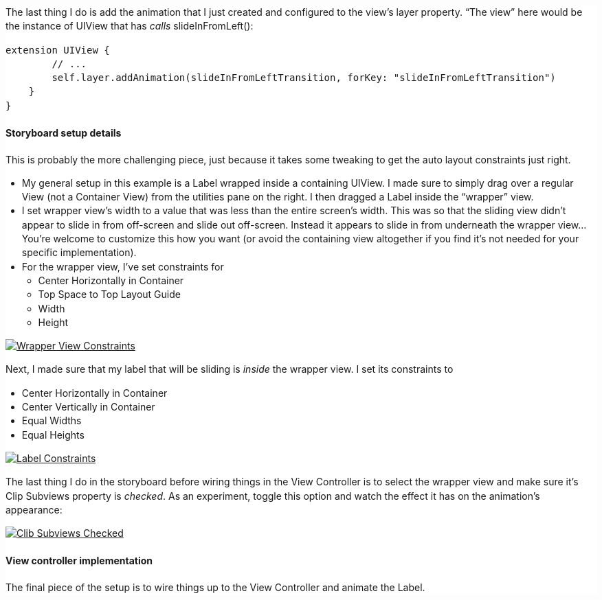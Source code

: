 The last thing I do is add the animation that I just created and configured to the view&#8217;s layer property. &#8220;The view&#8221; here would be the instance of UIView that has _calls_ <span class="lang:swift decode:true  crayon-inline">slideInFromLeft()</span>:

<pre class="lang:swift decode:true ">extension UIView {
        // ...
        self.layer.addAnimation(slideInFromLeftTransition, forKey: "slideInFromLeftTransition")
    }
}</pre>

<a name="details-storyboard-setup" class="jump-target"></a>

#### Storyboard setup details

This is probably the more challenging piece, just because it takes some tweaking to get the auto layout constraints just right.

  * My general setup in this example is a Label wrapped inside a containing UIView. I made sure to simply drag over a regular View (not a Container View) from the utilities pane on the right. I then dragged a Label inside the &#8220;wrapper&#8221; view.
  * I set wrapper view&#8217;s width to a value that was less than the entire screen&#8217;s width. This was so that the sliding view didn&#8217;t appear to slide in from off-screen and slide out off-screen. Instead it appears to slide in from underneath the wrapper view&#8230; You&#8217;re welcome to customize this how you want (or avoid the containing view altogether if you find it&#8217;s not needed for your specific implementation).
  * For the wrapper view, I&#8217;ve set constraints for 
      * Center Horizontally in Container
      * Top Space to Top Layout Guide
      * Width
      * Height

[<img class="alignnone size-large wp-image-5091" src="http://www.andrewcbancroft.com/wp-content/uploads/2014/09/Wrapper-View-Constraints-1024x644.png" alt="Wrapper View Constraints" width="730" height="459" srcset="https://www.andrewcbancroft.com/wp-content/uploads/2014/09/Wrapper-View-Constraints-1024x644.png 1024w, https://www.andrewcbancroft.com/wp-content/uploads/2014/09/Wrapper-View-Constraints-300x188.png 300w, https://www.andrewcbancroft.com/wp-content/uploads/2014/09/Wrapper-View-Constraints-1200x754.png 1200w, https://www.andrewcbancroft.com/wp-content/uploads/2014/09/Wrapper-View-Constraints.png 1469w" sizes="(max-width: 730px) 100vw, 730px" />][1]

Next, I made sure that my label that will be sliding is _inside_ the wrapper view. I set its constraints to

  * Center Horizontally in Container
  * Center Vertically in Container
  * Equal Widths
  * Equal Heights

[<img class="alignnone size-large wp-image-5081" src="http://www.andrewcbancroft.com/wp-content/uploads/2014/09/Label-Constraints-1024x642.png" alt="Label Constraints" width="730" height="457" srcset="https://www.andrewcbancroft.com/wp-content/uploads/2014/09/Label-Constraints-1024x642.png 1024w, https://www.andrewcbancroft.com/wp-content/uploads/2014/09/Label-Constraints-300x188.png 300w, https://www.andrewcbancroft.com/wp-content/uploads/2014/09/Label-Constraints-1200x752.png 1200w, https://www.andrewcbancroft.com/wp-content/uploads/2014/09/Label-Constraints.png 1471w" sizes="(max-width: 730px) 100vw, 730px" />][2]

The last thing I do in the storyboard before wiring things in the View Controller is to select the wrapper view and make sure it&#8217;s Clip Subviews property is _checked_. As an experiment, toggle this option and watch the effect it has on the animation&#8217;s appearance:

[<img class="alignnone size-large wp-image-5071" src="http://www.andrewcbancroft.com/wp-content/uploads/2014/09/Clib-Subviews-Checked-1024x646.png" alt="Clib Subviews Checked" width="730" height="460" srcset="https://www.andrewcbancroft.com/wp-content/uploads/2014/09/Clib-Subviews-Checked-1024x646.png 1024w, https://www.andrewcbancroft.com/wp-content/uploads/2014/09/Clib-Subviews-Checked-300x189.png 300w, https://www.andrewcbancroft.com/wp-content/uploads/2014/09/Clib-Subviews-Checked-1200x757.png 1200w, https://www.andrewcbancroft.com/wp-content/uploads/2014/09/Clib-Subviews-Checked.png 1475w" sizes="(max-width: 730px) 100vw, 730px" />][3]

<a name="details-vc-implementation" class="jump-target"></a>

#### View controller implementation

The final piece of the setup is to wire things up to the View Controller and animate the Label.


 [1]: http://www.andrewcbancroft.com/wp-content/uploads/2014/09/Wrapper-View-Constraints.png
 [2]: http://www.andrewcbancroft.com/wp-content/uploads/2014/09/Label-Constraints.png
 [3]: http://www.andrewcbancroft.com/wp-content/uploads/2014/09/Clib-Subviews-Checked.png